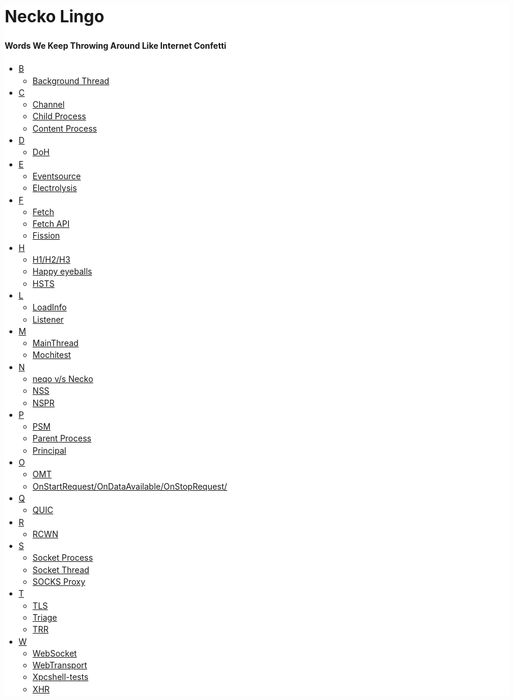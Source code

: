 # Necko Lingo
#### Words We Keep Throwing Around Like Internet Confetti

- [B](#b)
    - [Background Thread](#background-thread)
- [C](#c)
    - [Channel](#channel)
    - [Child Process](#child-process)
  - [Content Process](#content-process)
- [D](#d)
    - [DoH](#doh)
- [E](#e)
    - [Eventsource](#eventsource)
    - [Electrolysis](#electrolysis)
- [F](#f)
    - [Fetch](#fetch)
    - [Fetch API](#fetch-api)
    - [Fission](#fission)
- [H](#h)
    - [H1/H2/H3](#h1h2h3)
    - [Happy eyeballs](#happy-eyeballs)
    - [HSTS](#hsts)
- [L](#l)
    - [LoadInfo](#loadinfo)
    - [Listener](#listener)
- [M](#m)
    - [MainThread](#mainthread)
    - [Mochitest](#mochitest)
- [N](#n)
    - [neqo v/s Necko](#neqo-vs-necko)
    - [NSS](#nss)
    - [NSPR](#nspr)
- [P](#p)
    - [PSM](#psm)
    - [Parent Process](#parent-process)
  - [Principal](#principal)
- [O](#o)
    - [OMT](#omt)
    - [OnStartRequest/OnDataAvailable/OnStopRequest/](#onstartrequestondataavailableonstoprequest)
- [Q](#q)
    - [QUIC](#quic)
- [R](#r)
    - [RCWN](#rcwn)
- [S](#s)
    - [Socket Process](#socket-process)
    - [Socket Thread](#socket-thread)
    - [SOCKS Proxy](#socks-proxy)
- [T](#t)
    - [TLS](#tls)
    - [Triage](#triage)
    - [TRR](#trr)
- [W](#w)
    - [WebSocket](#websocket)
    - [WebTransport](#webtransport)
    - [Xpcshell-tests](#xpcshell-tests)
    - [XHR](#xhr)
